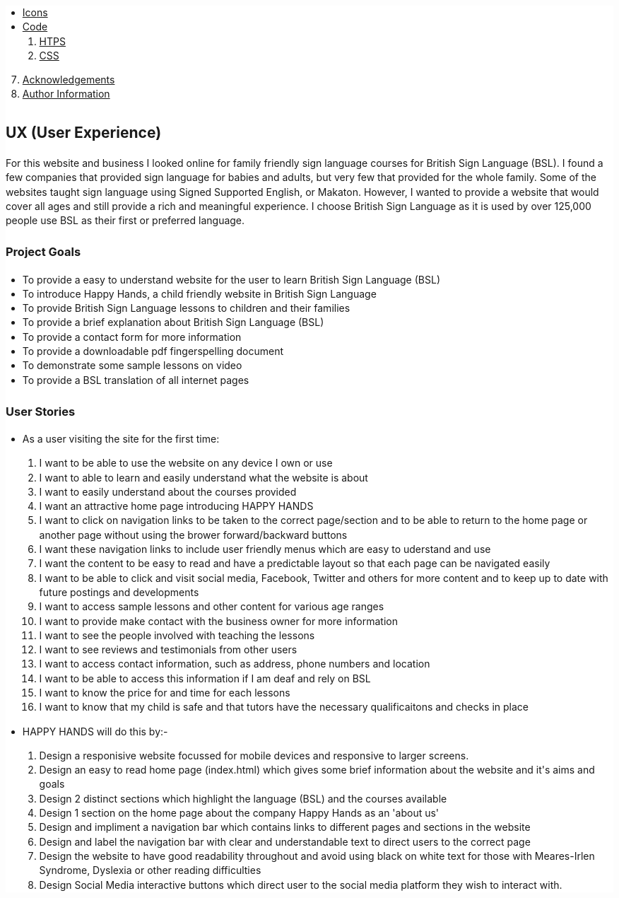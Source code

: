    * [Icons](#icons)
   * [Code](#code)
     1. [HTPS](#https)
     2. [CSS](#css)
7. [Acknowledgements](#acknowledgements)
8. [Author Information](#author-information)

## UX (User Experience)

For this website and business I looked online for family friendly sign language courses for British Sign Language (BSL). I found a few companies that provided sign language for babies and adults, but very few that provided for the whole family. Some of the websites taught sign language using Signed Supported English, or Makaton. However, I wanted to provide a website that would cover all ages and still provide a rich and meaningful experience. I choose British Sign Language as it is used by over 125,000 people use BSL as their first or preferred language.

### Project Goals
* To provide a easy to understand website for the user to learn British Sign Language (BSL)
* To introduce Happy Hands, a child friendly website in British Sign Language
* To provide British Sign Language lessons to children and their families
* To provide a brief explanation about British Sign Language (BSL)
* To provide a contact form for more information
* To provide a downloadable pdf fingerspelling document
* To demonstrate some sample lessons on video
* To provide a BSL translation of all internet pages

### User Stories

* As a user visiting the site for the first time:
  1. I want to be able to use the website on any device I own or use
  2. I want to able to learn and easily understand what the website is about
  3. I want to easily understand about the courses provided
  4. I want an attractive home page introducing HAPPY HANDS
  5. I want to click on navigation links to be taken to the correct page/section and to be able to return to the home page or another page without using the brower forward/backward buttons
  6. I want these navigation links to include user friendly menus which are easy to uderstand and use
  7. I want the content to be easy to read and have a predictable layout so that each page can be navigated easily
  8. I want to be able to click and visit social media, Facebook, Twitter and others for more content and to keep up to date with future postings and developments
  9. I want to access sample lessons and other content for various age ranges
  10. I want to provide make contact with the business owner for more information
  11. I want to see the people involved with teaching the lessons
  12. I want to see reviews and testimonials from other users
  13. I want to access contact information, such as address, phone numbers and location
  14. I want to be able to access this information if I am deaf and rely on BSL
  15. I want to know the price for and time for each lessons
  16. I want to know that my child is safe and that tutors have the necessary qualificaitons and checks in place

* HAPPY HANDS will do this by:-
  1. Design a responisive website focussed for mobile devices and responsive to larger screens.
  2. Design an easy to read home page (index.html) which gives some brief information about the website and it's aims and goals
  3. Design 2 distinct sections which highlight the language (BSL) and the courses available
  4. Design 1 section on the home page about the company Happy Hands as an 'about us'
  5. Design and impliment a navigation bar which contains links to different pages and sections in the website 
  6. Design and label the navigation bar with clear and understandable text to direct users to the correct page  
  7. Design the website to have good readability throughout and avoid using black on white text for those with Meares-Irlen Syndrome, Dyslexia or other reading difficulties
  8. Design Social Media interactive buttons which direct user to the social media platform they wish to interact with.